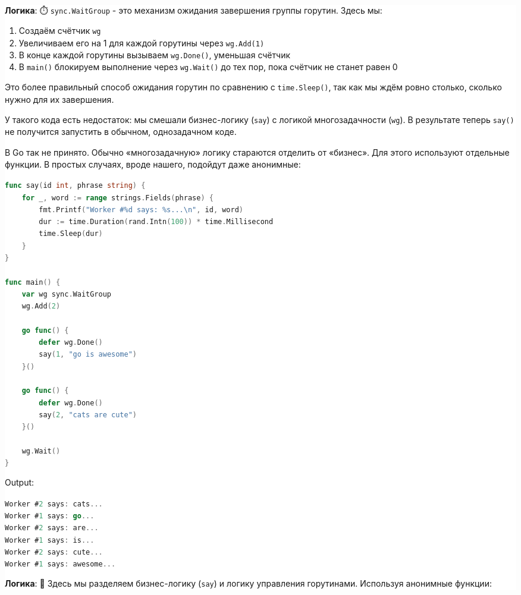 **Логика**: ⏱️ `sync.WaitGroup` - это механизм ожидания завершения группы горутин. Здесь мы:

1. Создаём счётчик `wg`
2. Увеличиваем его на 1 для каждой горутины через `wg.Add(1)`
3. В конце каждой горутины вызываем `wg.Done()`, уменьшая счётчик
4. В `main()` блокируем выполнение через `wg.Wait()` до тех пор, пока счётчик не станет равен 0

Это более правильный способ ожидания горутин по сравнению с `time.Sleep()`, так как мы ждём ровно столько, сколько нужно для их завершения.

У такого кода есть недостаток: мы смешали бизнес-логику (`say`) с логикой многозадачности (`wg`). В результате теперь `say()` не получится запустить в обычном, однозадачном коде.

В Go так не принято. Обычно «многозадачную» логику стараются отделить от «бизнес». Для этого используют отдельные функции. В простых случаях, вроде нашего, подойдут даже анонимные:

```go
func say(id int, phrase string) {
    for _, word := range strings.Fields(phrase) {
        fmt.Printf("Worker #%d says: %s...\n", id, word)
        dur := time.Duration(rand.Intn(100)) * time.Millisecond
        time.Sleep(dur)
    }
}

func main() {
    var wg sync.WaitGroup
    wg.Add(2)

    go func() {
        defer wg.Done()
        say(1, "go is awesome")
    }()

    go func() {
        defer wg.Done()
        say(2, "cats are cute")
    }()

    wg.Wait()
}
```

Output:

```go
Worker #2 says: cats...
Worker #1 says: go...
Worker #2 says: are...
Worker #1 says: is...
Worker #2 says: cute...
Worker #1 says: awesome...
```

**Логика**: 🧩 Здесь мы разделяем бизнес-логику (`say`) и логику управления горутинами. Используя анонимные функции:
